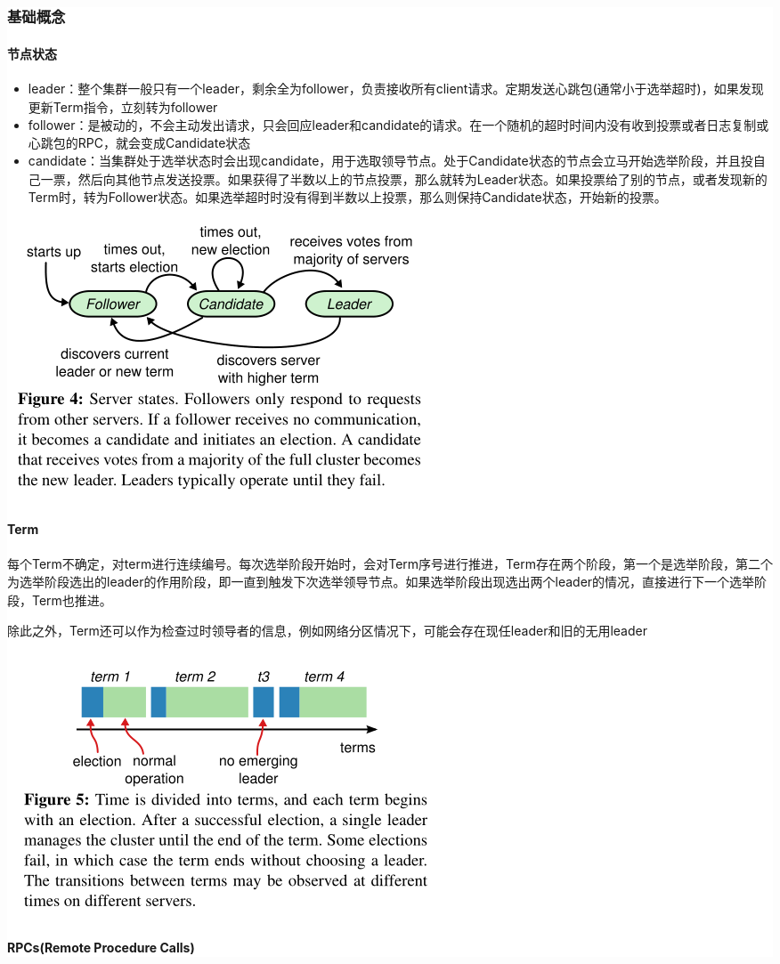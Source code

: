 ### 基础概念

#### 节点状态

- leader：整个集群一般只有一个leader，剩余全为follower，负责接收所有client请求。定期发送心跳包(通常小于选举超时)，如果发现更新Term指令，立刻转为follower
- follower：是被动的，不会主动发出请求，只会回应leader和candidate的请求。在一个随机的超时时间内没有收到投票或者日志复制或心跳包的RPC，就会变成Candidate状态
- candidate：当集群处于选举状态时会出现candidate，用于选取领导节点。处于Candidate状态的节点会立马开始选举阶段，并且投自己一票，然后向其他节点发送投票。如果获得了半数以上的节点投票，那么就转为Leader状态。如果投票给了别的节点，或者发现新的Term时，转为Follower状态。如果选举超时时没有得到半数以上投票，那么则保持Candidate状态，开始新的投票。

![各状态转换示意图](README/image-20220602162230510.png)

#### Term

每个Term不确定，对term进行连续编号。每次选举阶段开始时，会对Term序号进行推进，Term存在两个阶段，第一个是选举阶段，第二个为选举阶段选出的leader的作用阶段，即一直到触发下次选举领导节点。如果选举阶段出现选出两个leader的情况，直接进行下一个选举阶段，Term也推进。

除此之外，Term还可以作为检查过时领导者的信息，例如网络分区情况下，可能会存在现任leader和旧的无用leader

![Term示意](README/image-20220602162158726.png)

#### RPCs(Remote Procedure Calls)
